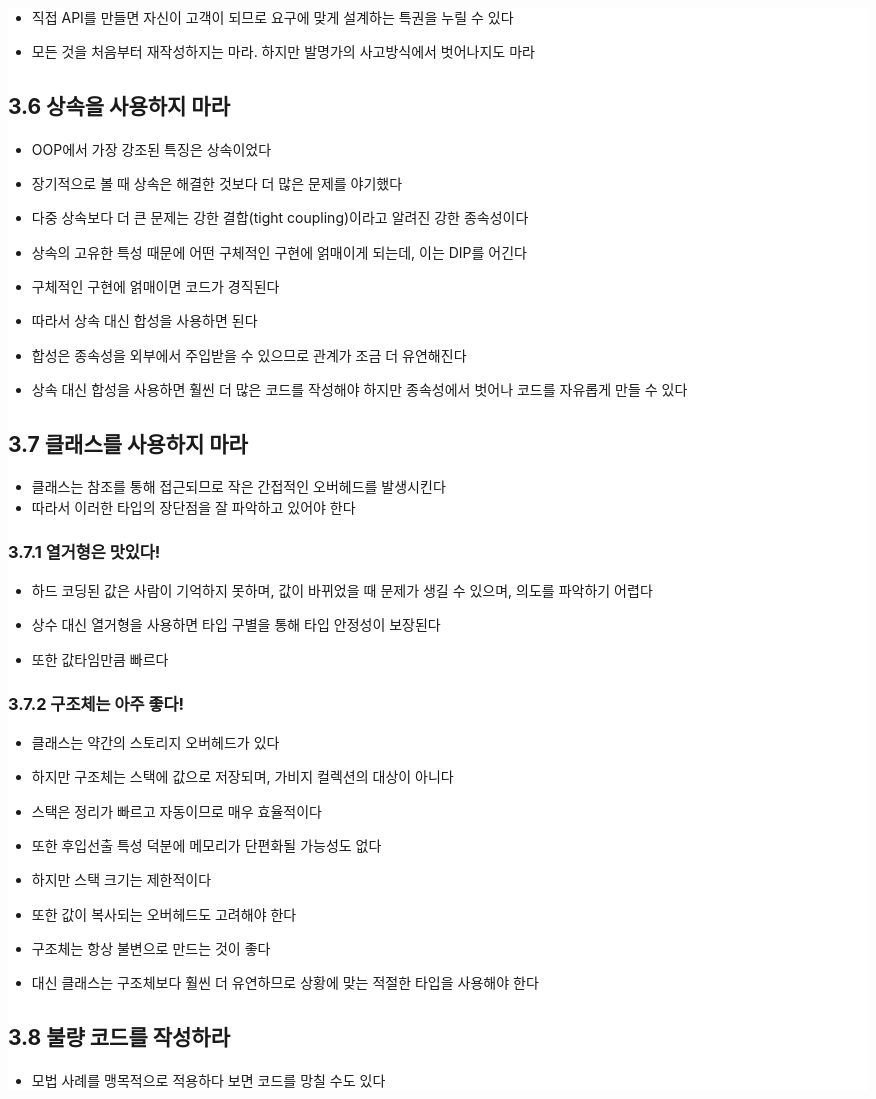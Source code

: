 
- 직접 API를 만들면 자신이 고객이 되므로 요구에 맞게 설계하는 특권을 누릴 수 있다


- 모든 것을 처음부터 재작성하지는 마라. 하지만 발명가의 사고방식에서 벗어나지도 마라

## 3.6 상속을 사용하지 마라

- OOP에서 가장 강조된 특징은 상속이었다
- 장기적으로 볼 때 상속은 해결한 것보다 더 많은 문제를 야기했다


- 다중 상속보다 더 큰 문제는 강한 결합(tight coupling)이라고 알려진 강한 종속성이다
- 상속의 고유한 특성 때문에 어떤 구체적인 구현에 얽매이게 되는데, 이는 DIP를 어긴다


- 구체적인 구현에 얽매이면 코드가 경직된다


- 따라서 상속 대신 합성을 사용하면 된다
- 합성은 종속성을 외부에서 주입받을 수 있으므로 관계가 조금 더 유연해진다


- 상속 대신 합성을 사용하면 훨씬 더 많은 코드를 작성해야 하지만 종속성에서 벗어나 코드를 자유롭게 만들 수 있다

## 3.7 클래스를 사용하지 마라

- 클래스는 참조를 통해 접근되므로 작은 간접적인 오버헤드를 발생시킨다
- 따라서 이러한 타입의 장단점을 잘 파악하고 있어야 한다

### 3.7.1 열거형은 맛있다!

- 하드 코딩된 값은 사람이 기억하지 못하며, 값이 바뀌었을 때 문제가 생길 수 있으며, 의도를 파악하기 어렵다


- 상수 대신 열거형을 사용하면 타입 구별을 통해 타입 안정성이 보장된다
- 또한 값타임만큼 빠르다

### 3.7.2 구조체는 아주 좋다!

- 클래스는 약간의 스토리지 오버헤드가 있다
- 하지만 구조체는 스택에 값으로 저장되며, 가비지 컬렉션의 대상이 아니다


- 스택은 정리가 빠르고 자동이므로 매우 효율적이다
- 또한 후입선출 특성 덕분에 메모리가 단편화될 가능성도 없다


- 하지만 스택 크기는 제한적이다
- 또한 값이 복사되는 오버헤드도 고려해야 한다


- 구조체는 항상 불변으로 만드는 것이 좋다


- 대신 클래스는 구조체보다 훨씬 더 유연하므로 상황에 맞는 적절한 타입을 사용해야 한다

## 3.8 불량 코드를 작성하라

- 모법 사례를 맹목적으로 적용하다 보면 코드를 망칠 수도 있다
